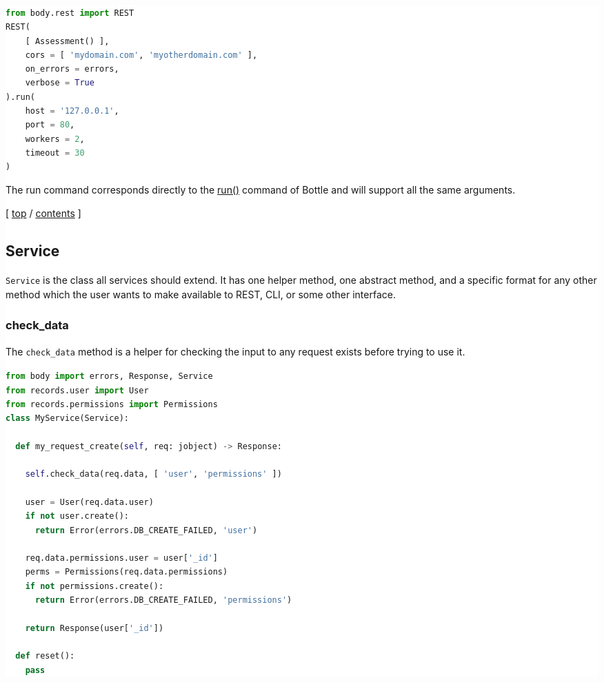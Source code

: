 ```python
from body.rest import REST
REST(
	[ Assessment() ],
	cors = [ 'mydomain.com', 'myotherdomain.com' ],
	on_errors = errors,
	verbose = True
).run(
	host = '127.0.0.1',
	port = 80,
	workers = 2,
	timeout = 30
)
```

The run command corresponds directly to the
[run()](https://bottlepy.org/docs/dev/api.html) command of Bottle and will
support all the same arguments.

[ [top](#body_oc) / [contents](#contents) ]

## Service
`Service` is the class all services should extend. It has one helper method,
one abstract method, and a specific format for any other method which the user
wants to make available to REST, CLI, or some other interface.

### check_data
The `check_data` method is a helper for checking the input to any request
exists before trying to use it.

```python
from body import errors, Response, Service
from records.user import User
from records.permissions import Permissions
class MyService(Service):

  def my_request_create(self, req: jobject) -> Response:

	self.check_data(req.data, [ 'user', 'permissions' ])

	user = User(req.data.user)
	if not user.create():
	  return Error(errors.DB_CREATE_FAILED, 'user')

	req.data.permissions.user = user['_id']
	perms = Permissions(req.data.permissions)
	if not permissions.create():
	  return Error(errors.DB_CREATE_FAILED, 'permissions')

	return Response(user['_id'])

  def reset():
	pass
```

